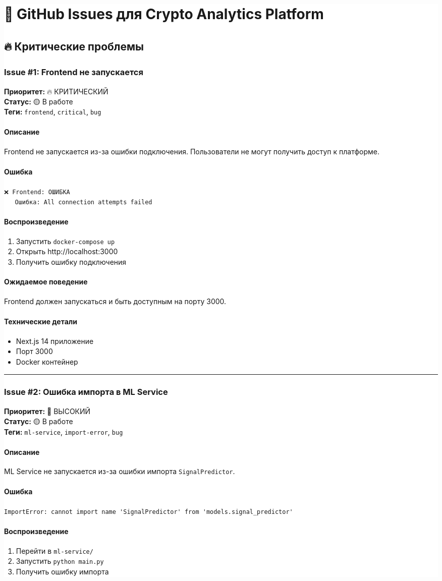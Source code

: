 # 🐛 GitHub Issues для Crypto Analytics Platform

## 🔥 Критические проблемы

### Issue #1: Frontend не запускается
**Приоритет:** 🔥 КРИТИЧЕСКИЙ  
**Статус:** 🟡 В работе  
**Теги:** `frontend`, `critical`, `bug`

#### Описание
Frontend не запускается из-за ошибки подключения. Пользователи не могут получить доступ к платформе.

#### Ошибка
```
❌ Frontend: ОШИБКА
   Ошибка: All connection attempts failed
```

#### Воспроизведение
1. Запустить `docker-compose up`
2. Открыть http://localhost:3000
3. Получить ошибку подключения

#### Ожидаемое поведение
Frontend должен запускаться и быть доступным на порту 3000.

#### Технические детали
- Next.js 14 приложение
- Порт 3000
- Docker контейнер

---

### Issue #2: Ошибка импорта в ML Service
**Приоритет:** 🔴 ВЫСОКИЙ  
**Статус:** 🟡 В работе  
**Теги:** `ml-service`, `import-error`, `bug`

#### Описание
ML Service не запускается из-за ошибки импорта `SignalPredictor`.

#### Ошибка
```
ImportError: cannot import name 'SignalPredictor' from 'models.signal_predictor'
```

#### Воспроизведение
1. Перейти в `ml-service/`
2. Запустить `python main.py`
3. Получить ошибку импорта
